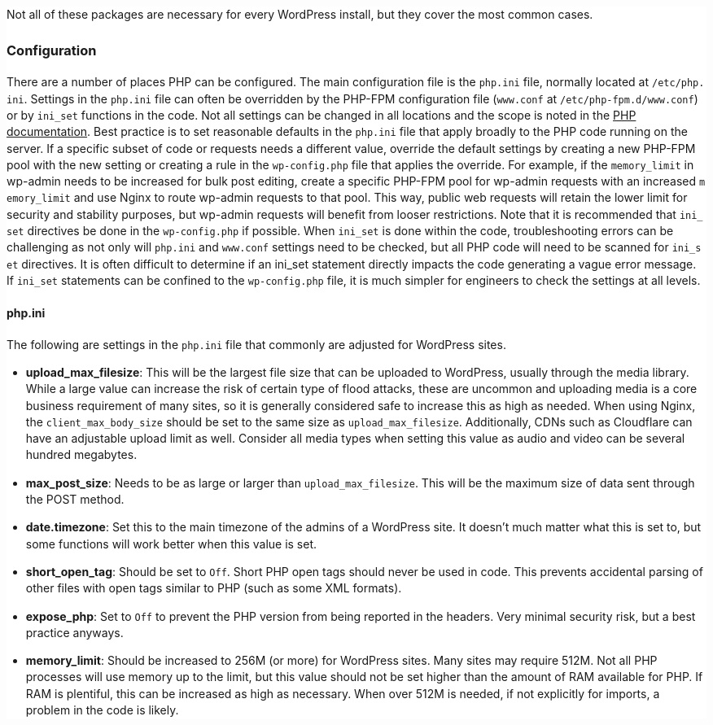Not all of these packages are necessary for every WordPress install, but they cover the most common cases.

### Configuration

There are a number of places PHP can be configured. The main configuration file is the ```php.ini``` file, normally located at ```/etc/php.ini```. Settings in the ```php.ini``` file can often be overridden by the PHP-FPM configuration file (```www.conf``` at ```/etc/php-fpm.d/www.conf```) or by ```ini_set``` functions in the code. Not all settings can be changed in all locations and the scope is noted in the [PHP documentation](http://php.net/manual/en/configuration.changes.modes.php). Best practice is to set reasonable defaults in the ```php.ini``` file that apply broadly to the PHP code running on the server. If a specific subset of code or requests needs a different value, override the default settings by creating a new PHP-FPM pool with the new setting or creating a rule in the ```wp-config.php``` file that applies the override. For example, if the ```memory_limit``` in wp-admin needs to be increased for bulk post editing, create a specific PHP-FPM pool for wp-admin requests with an increased ```memory_limit``` and use Nginx to route wp-admin requests to that pool. This way, public web requests will retain the lower limit for security and stability purposes, but wp-admin requests will benefit from looser restrictions. Note that it is recommended that ```ini_set``` directives be done in the ```wp-config.php``` if possible. When ```ini_set``` is done within the code, troubleshooting errors can be challenging as not only will ```php.ini``` and ```www.conf``` settings need to be checked, but all PHP code will need to be scanned for ```ini_set``` directives. It is often difficult to determine if an ini_set statement directly impacts the code generating a vague error message. If ```ini_set``` statements can be confined to the ```wp-config.php``` file, it is much simpler for engineers to check the settings at all levels.

#### php.ini

The following are settings in the ```php.ini``` file that commonly are adjusted for WordPress sites.

* **upload_max_filesize**: This will be the largest file size that can be uploaded to WordPress, usually through the media library. While a large value can increase the risk of certain type of flood attacks, these are uncommon and uploading media is a core business requirement of many sites, so it is generally considered safe to increase this as high as needed. When using Nginx, the ```client_max_body_size``` should be set to the same size as ```upload_max_filesize```.  Additionally, CDNs such as Cloudflare can have an adjustable upload limit as well. Consider all media types when setting this value as audio and video can be several hundred megabytes.

* **max_post_size**: Needs to be as large or larger than ```upload_max_filesize```. This will be the maximum size of data sent through the POST method.

* **date.timezone**: Set this to the main timezone of the admins of a WordPress site. It doesn’t much matter what this is set to, but some functions will work better when this value is set.

* **short_open_tag**: Should be set to `Off`. Short PHP open tags should never be used in code. This prevents accidental parsing of other files with open tags similar to PHP (such as some XML formats).

* **expose_php**: Set to `Off` to prevent the PHP version from being reported in the headers. Very minimal security risk, but a best practice anyways.

* **memory_limit**: Should be increased to 256M (or more) for WordPress sites. Many sites may require 512M. Not all PHP processes will use memory up to the limit, but this value should not be set higher than the amount of RAM available for PHP. If RAM is plentiful, this can be increased as high as necessary. When over 512M is needed, if not explicitly for imports, a problem in the code is likely.
